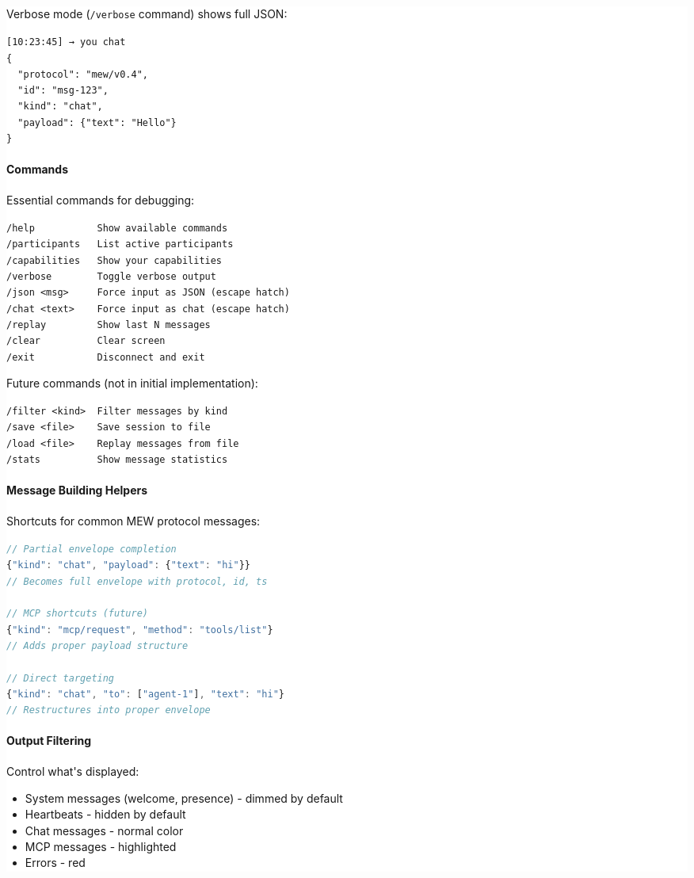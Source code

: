 Verbose mode (`/verbose` command) shows full JSON:
```
[10:23:45] → you chat
{
  "protocol": "mew/v0.4",
  "id": "msg-123",
  "kind": "chat",
  "payload": {"text": "Hello"}
}
```

#### Commands

Essential commands for debugging:
```
/help           Show available commands
/participants   List active participants  
/capabilities   Show your capabilities
/verbose        Toggle verbose output
/json <msg>     Force input as JSON (escape hatch)
/chat <text>    Force input as chat (escape hatch)
/replay         Show last N messages
/clear          Clear screen
/exit           Disconnect and exit
```

Future commands (not in initial implementation):
```
/filter <kind>  Filter messages by kind
/save <file>    Save session to file
/load <file>    Replay messages from file
/stats          Show message statistics
```

#### Message Building Helpers

Shortcuts for common MEW protocol messages:
```javascript
// Partial envelope completion
{"kind": "chat", "payload": {"text": "hi"}}
// Becomes full envelope with protocol, id, ts

// MCP shortcuts (future)
{"kind": "mcp/request", "method": "tools/list"}
// Adds proper payload structure

// Direct targeting
{"kind": "chat", "to": ["agent-1"], "text": "hi"}
// Restructures into proper envelope
```

#### Output Filtering

Control what's displayed:
- System messages (welcome, presence) - dimmed by default
- Heartbeats - hidden by default
- Chat messages - normal color
- MCP messages - highlighted
- Errors - red
